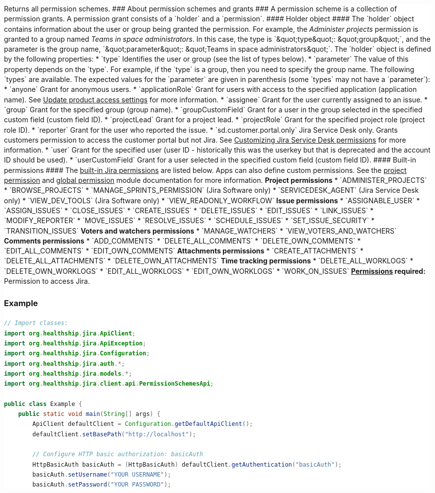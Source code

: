Returns all permission schemes.  ### About permission schemes and grants ###  A permission scheme is a collection of permission grants. A permission grant consists of a &#x60;holder&#x60; and a &#x60;permission&#x60;.  #### Holder object ####  The &#x60;holder&#x60; object contains information about the user or group being granted the permission. For example, the *Administer projects* permission is granted to a group named *Teams in space administrators*. In this case, the type is &#x60;\&quot;type\&quot;: \&quot;group\&quot;&#x60;, and the parameter is the group name, &#x60;\&quot;parameter\&quot;: \&quot;Teams in space administrators\&quot;&#x60;. The &#x60;holder&#x60; object is defined by the following properties:   *  &#x60;type&#x60; Identifies the user or group (see the list of types below).  *  &#x60;parameter&#x60; The value of this property depends on the &#x60;type&#x60;. For example, if the &#x60;type&#x60; is a group, then you need to specify the group name.  The following &#x60;types&#x60; are available. The expected values for the &#x60;parameter&#x60; are given in parenthesis (some &#x60;types&#x60; may not have a &#x60;parameter&#x60;):   *  &#x60;anyone&#x60; Grant for anonymous users.  *  &#x60;applicationRole&#x60; Grant for users with access to the specified application (application name). See [Update product access settings](https://confluence.atlassian.com/x/3YxjL) for more information.  *  &#x60;assignee&#x60; Grant for the user currently assigned to an issue.  *  &#x60;group&#x60; Grant for the specified group (group name).  *  &#x60;groupCustomField&#x60; Grant for a user in the group selected in the specified custom field (custom field ID).  *  &#x60;projectLead&#x60; Grant for a project lead.  *  &#x60;projectRole&#x60; Grant for the specified project role (project role ID).  *  &#x60;reporter&#x60; Grant for the user who reported the issue.  *  &#x60;sd.customer.portal.only&#x60; Jira Service Desk only. Grants customers permission to access the customer portal but not Jira. See [Customizing Jira Service Desk permissions](https://confluence.atlassian.com/x/24dKLg) for more information.  *  &#x60;user&#x60; Grant for the specified user (user ID - historically this was the userkey but that is deprecated and the account ID should be used).  *  &#x60;userCustomField&#x60; Grant for a user selected in the specified custom field (custom field ID).  #### Built-in permissions ####  The [built-in Jira permissions](https://confluence.atlassian.com/x/yodKLg) are listed below. Apps can also define custom permissions. See the [project permission](https://developer.atlassian.com/cloud/jira/platform/modules/project-permission/) and [global permission](https://developer.atlassian.com/cloud/jira/platform/modules/global-permission/) module documentation for more information.  **Project permissions**   *  &#x60;ADMINISTER_PROJECTS&#x60;  *  &#x60;BROWSE_PROJECTS&#x60;  *  &#x60;MANAGE_SPRINTS_PERMISSION&#x60; (Jira Software only)  *  &#x60;SERVICEDESK_AGENT&#x60; (Jira Service Desk only)  *  &#x60;VIEW_DEV_TOOLS&#x60; (Jira Software only)  *  &#x60;VIEW_READONLY_WORKFLOW&#x60;  **Issue permissions**   *  &#x60;ASSIGNABLE_USER&#x60;  *  &#x60;ASSIGN_ISSUES&#x60;  *  &#x60;CLOSE_ISSUES&#x60;  *  &#x60;CREATE_ISSUES&#x60;  *  &#x60;DELETE_ISSUES&#x60;  *  &#x60;EDIT_ISSUES&#x60;  *  &#x60;LINK_ISSUES&#x60;  *  &#x60;MODIFY_REPORTER&#x60;  *  &#x60;MOVE_ISSUES&#x60;  *  &#x60;RESOLVE_ISSUES&#x60;  *  &#x60;SCHEDULE_ISSUES&#x60;  *  &#x60;SET_ISSUE_SECURITY&#x60;  *  &#x60;TRANSITION_ISSUES&#x60;  **Voters and watchers permissions**   *  &#x60;MANAGE_WATCHERS&#x60;  *  &#x60;VIEW_VOTERS_AND_WATCHERS&#x60;  **Comments permissions**   *  &#x60;ADD_COMMENTS&#x60;  *  &#x60;DELETE_ALL_COMMENTS&#x60;  *  &#x60;DELETE_OWN_COMMENTS&#x60;  *  &#x60;EDIT_ALL_COMMENTS&#x60;  *  &#x60;EDIT_OWN_COMMENTS&#x60;  **Attachments permissions**   *  &#x60;CREATE_ATTACHMENTS&#x60;  *  &#x60;DELETE_ALL_ATTACHMENTS&#x60;  *  &#x60;DELETE_OWN_ATTACHMENTS&#x60;  **Time tracking permissions**   *  &#x60;DELETE_ALL_WORKLOGS&#x60;  *  &#x60;DELETE_OWN_WORKLOGS&#x60;  *  &#x60;EDIT_ALL_WORKLOGS&#x60;  *  &#x60;EDIT_OWN_WORKLOGS&#x60;  *  &#x60;WORK_ON_ISSUES&#x60;  **[Permissions](#permissions) required:** Permission to access Jira.

### Example

```java
// Import classes:
import org.healthship.jira.ApiClient;
import org.healthship.jira.ApiException;
import org.healthship.jira.Configuration;
import org.healthship.jira.auth.*;
import org.healthship.jira.models.*;
import org.healthship.jira.client.api.PermissionSchemesApi;

public class Example {
    public static void main(String[] args) {
        ApiClient defaultClient = Configuration.getDefaultApiClient();
        defaultClient.setBasePath("http://localhost");
        
        // Configure HTTP basic authorization: basicAuth
        HttpBasicAuth basicAuth = (HttpBasicAuth) defaultClient.getAuthentication("basicAuth");
        basicAuth.setUsername("YOUR USERNAME");
        basicAuth.setPassword("YOUR PASSWORD");
```
